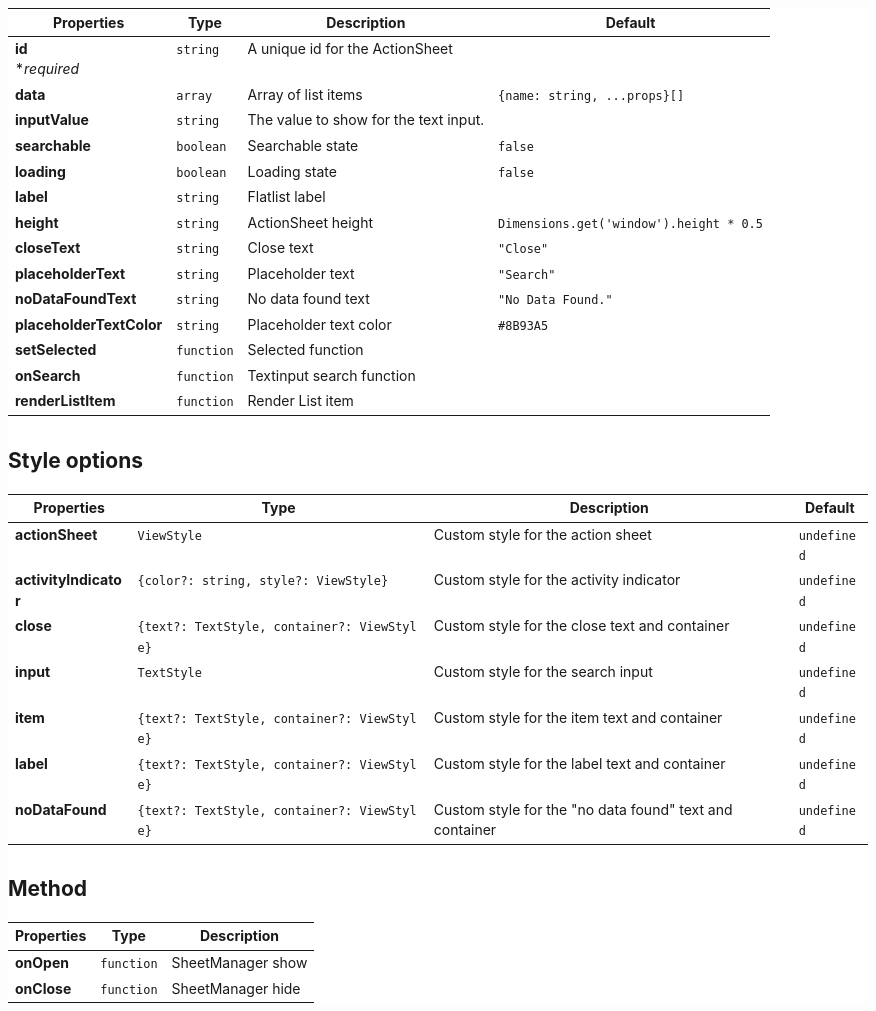 | Properties               | Type       | Description                           | Default                                 |
| ------------------------ | ---------- | ------------------------------------- | --------------------------------------- |
| **id** <br> \*_required_ | `string`   | A unique id for the ActionSheet       |                                         |
| **data**                 | `array`    | Array of list items                   | `{name: string, ...props}[]`            |
| **inputValue**           | `string`   | The value to show for the text input. |                                         |
| **searchable**           | `boolean ` | Searchable state                      | `false`                                 |
| **loading**              | `boolean`  | Loading state                         | `false`                                 |
| **label**                | `string`   | Flatlist label                        |                                         |
| **height**               | `string`   | ActionSheet height                    | `Dimensions.get('window').height * 0.5` |
| **closeText**            | `string`   | Close text                            | `"Close"`                               |
| **placeholderText**      | `string`   | Placeholder text                      | `"Search"`                              |
| **noDataFoundText**      | `string`   | No data found text                    | `"No Data Found."`                      |
| **placeholderTextColor** | `string`   | Placeholder text color                | `#8B93A5`                               |
| **setSelected**          | `function` | Selected function                     |                                         |
| **onSearch**             | `function` | Textinput search function             |                                         |
| **renderListItem**       | `function` | Render List item                      |                                         |

## Style options

| Properties            | Type                                        | Description                                             | Default     |
| --------------------- | ------------------------------------------- | ------------------------------------------------------- | ----------- |
| **actionSheet**       | `ViewStyle`                                 | Custom style for the action sheet                       | `undefined` |
| **activityIndicator** | `{color?: string, style?: ViewStyle}`       | Custom style for the activity indicator                 | `undefined` |
| **close**             | `{text?: TextStyle, container?: ViewStyle}` | Custom style for the close text and container           | `undefined` |
| **input**             | `TextStyle`                                 | Custom style for the search input                       | `undefined` |
| **item**              | `{text?: TextStyle, container?: ViewStyle}` | Custom style for the item text and container            | `undefined` |
| **label**             | `{text?: TextStyle, container?: ViewStyle}` | Custom style for the label text and container           | `undefined` |
| **noDataFound**       | `{text?: TextStyle, container?: ViewStyle}` | Custom style for the "no data found" text and container | `undefined` |

## Method

| Properties  | Type       | Description       |
| ----------- | ---------- | ----------------- |
| **onOpen**  | `function` | SheetManager show |
| **onClose** | `function` | SheetManager hide |
